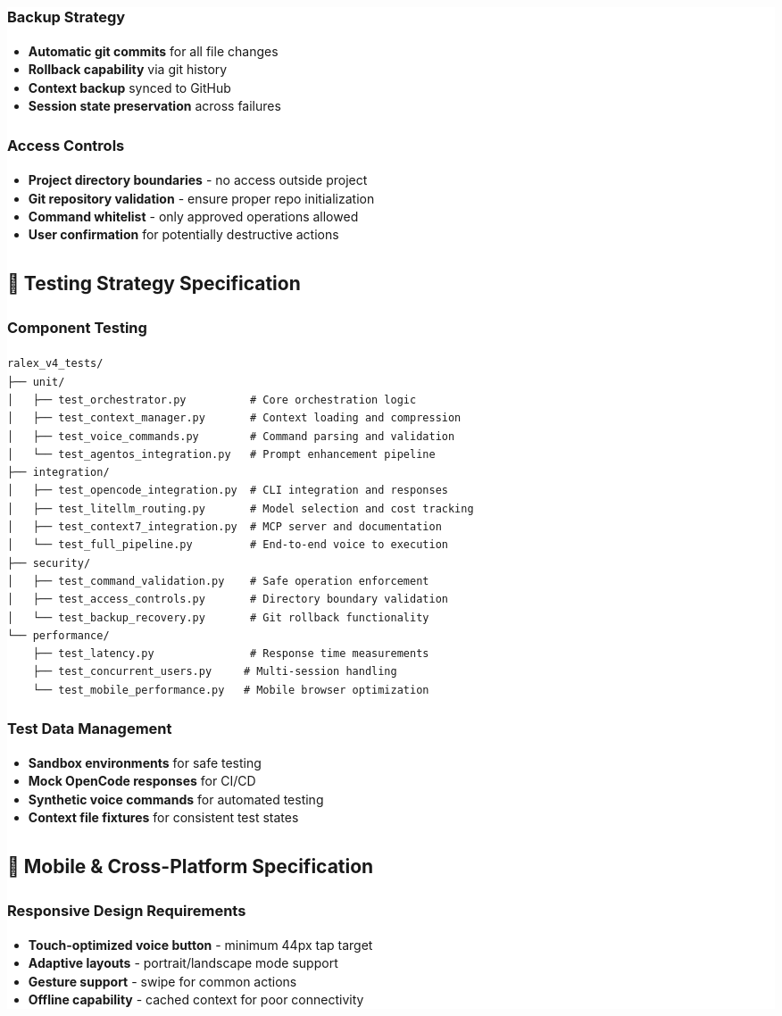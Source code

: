 ### **Backup Strategy**
- **Automatic git commits** for all file changes
- **Rollback capability** via git history
- **Context backup** synced to GitHub
- **Session state preservation** across failures

### **Access Controls**
- **Project directory boundaries** - no access outside project
- **Git repository validation** - ensure proper repo initialization
- **Command whitelist** - only approved operations allowed
- **User confirmation** for potentially destructive actions

## 🧪 **Testing Strategy Specification**

### **Component Testing**
```
ralex_v4_tests/
├── unit/
│   ├── test_orchestrator.py          # Core orchestration logic
│   ├── test_context_manager.py       # Context loading and compression
│   ├── test_voice_commands.py        # Command parsing and validation
│   └── test_agentos_integration.py   # Prompt enhancement pipeline
├── integration/
│   ├── test_opencode_integration.py  # CLI integration and responses
│   ├── test_litellm_routing.py       # Model selection and cost tracking
│   ├── test_context7_integration.py  # MCP server and documentation
│   └── test_full_pipeline.py         # End-to-end voice to execution
├── security/
│   ├── test_command_validation.py    # Safe operation enforcement
│   ├── test_access_controls.py       # Directory boundary validation
│   └── test_backup_recovery.py       # Git rollback functionality
└── performance/
    ├── test_latency.py               # Response time measurements
    ├── test_concurrent_users.py     # Multi-session handling
    └── test_mobile_performance.py   # Mobile browser optimization
```

### **Test Data Management**
- **Sandbox environments** for safe testing
- **Mock OpenCode responses** for CI/CD
- **Synthetic voice commands** for automated testing
- **Context file fixtures** for consistent test states

## 📱 **Mobile & Cross-Platform Specification**

### **Responsive Design Requirements**
- **Touch-optimized voice button** - minimum 44px tap target
- **Adaptive layouts** - portrait/landscape mode support
- **Gesture support** - swipe for common actions
- **Offline capability** - cached context for poor connectivity
